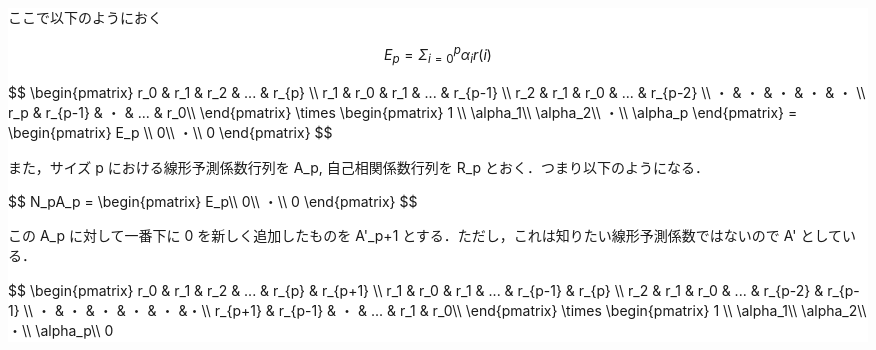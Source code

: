 ここで以下のようにおく

$$E_p = \Sigma^p_{i=0}\alpha_ir(i)$$

<div>
  $$
  \begin{pmatrix}
  r_0 & r_1 & r_2 & ... & r_{p} \\
  r_1 & r_0 & r_1 & ... & r_{p-1} \\
  r_2 & r_1 & r_0 & ... & r_{p-2} \\
  ・ & ・ & ・ & ・ & ・ \\
  r_p & r_{p-1} & ・ & ... & r_0\\
  \end{pmatrix}
  \times
  \begin{pmatrix}
  1 \\
  \alpha_1\\
  \alpha_2\\
  ・\\
  \alpha_p
  \end{pmatrix}
  =
  \begin{pmatrix}
  E_p \\
  0\\
  ・\\
  0
  \end{pmatrix}
  $$
</div>

また，サイズ p における線形予測係数行列を A_p,
自己相関係数行列を R_p とおく．つまり以下のようになる．

<div>
  $$
  N_pA_p
  =
  \begin{pmatrix}
  E_p\\
  0\\
  ・\\
  0
  \end{pmatrix}
  $$
</div>

この A_p に対して一番下に 0 を新しく追加したものを A'_p+1 とする．ただし，これは知りたい線形予測係数ではないので A' としている．

<div>
  $$
  \begin{pmatrix}
  r_0 & r_1 & r_2 & ... & r_{p} & r_{p+1} \\
  r_1 & r_0 & r_1 & ... & r_{p-1} & r_{p} \\
  r_2 & r_1 & r_0 & ... & r_{p-2} & r_{p-1} \\
  ・ & ・ & ・ & ・ & ・  &・\\
  r_{p+1} & r_{p-1} & ・ & ... & r_1 & r_0\\
  \end{pmatrix}
  \times
  \begin{pmatrix}
  1 \\
  \alpha_1\\
  \alpha_2\\
  ・\\
  \alpha_p\\
  0